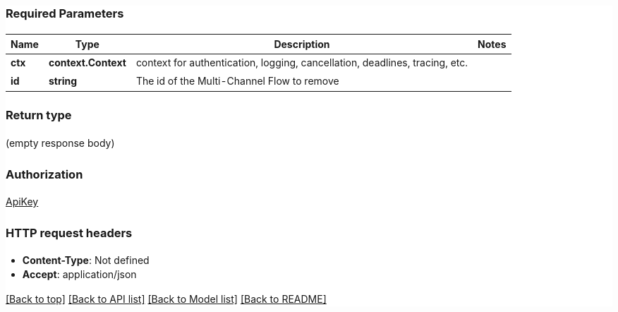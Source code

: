 ### Required Parameters

Name | Type | Description  | Notes
------------- | ------------- | ------------- | -------------
 **ctx** | **context.Context** | context for authentication, logging, cancellation, deadlines, tracing, etc.
  **id** | **string**| The id of the Multi-Channel Flow to remove | 

### Return type

 (empty response body)

### Authorization

[ApiKey](../README.md#ApiKey)

### HTTP request headers

 - **Content-Type**: Not defined
 - **Accept**: application/json

[[Back to top]](#) [[Back to API list]](../README.md#documentation-for-api-endpoints) [[Back to Model list]](../README.md#documentation-for-models) [[Back to README]](../README.md)

